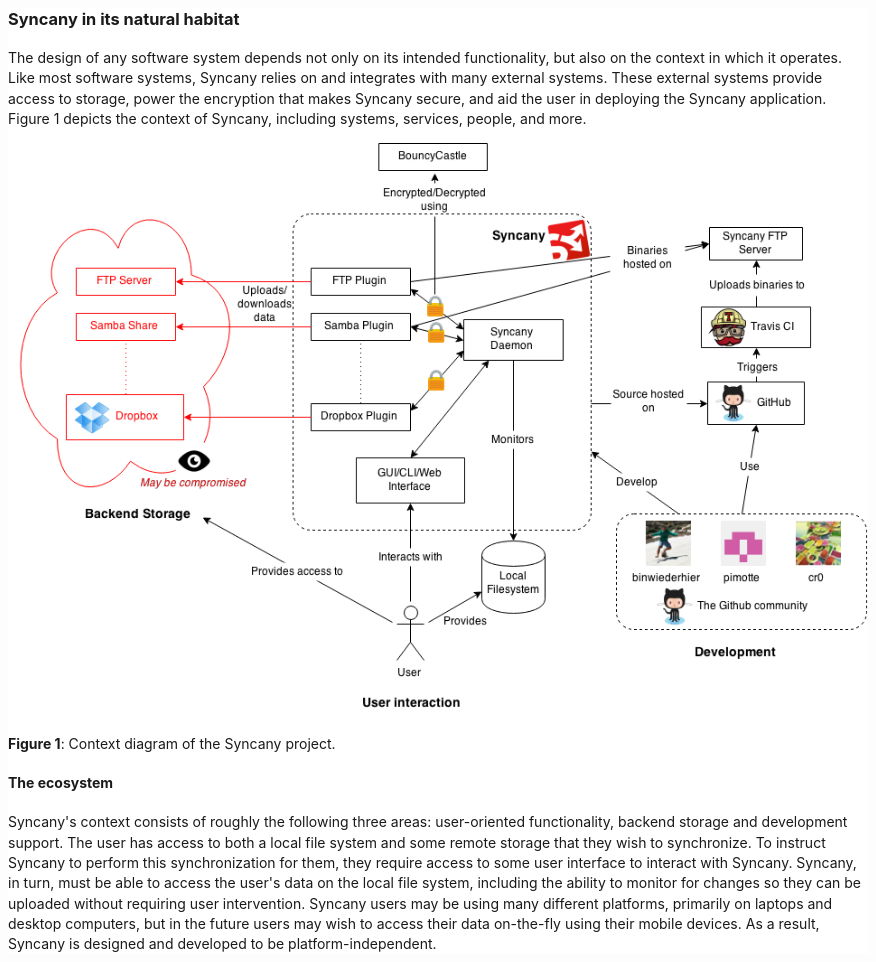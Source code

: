 ### Syncany in its natural habitat

The design of any software system depends not only on its intended functionality,
but also on the context in which it operates. Like most software systems, Syncany
relies on and integrates with many external systems. These external systems
provide access to storage, power the encryption that makes Syncany secure, and
aid the user in deploying the Syncany application. Figure 1 depicts the context
of Syncany, including systems, services, people, and more.

![](images/context-view.png)

__Figure 1__: Context diagram of the Syncany project.

#### The ecosystem

Syncany's context consists of roughly the following three areas:
user-oriented functionality, backend storage and development support.
The user has access to both a local file system and some remote storage that
they wish to synchronize. To instruct Syncany to perform this synchronization
for them, they require access to some user
interface to interact with Syncany. Syncany, in turn, must be able to access
the user's data on the local file system, including the ability to monitor for changes so
they can be uploaded without requiring user intervention. Syncany users may be
using many different platforms, primarily on laptops and desktop computers, but in the
future users may wish to access their data on-the-fly using their mobile
devices. As a result, Syncany is designed and developed to be
platform-independent.
